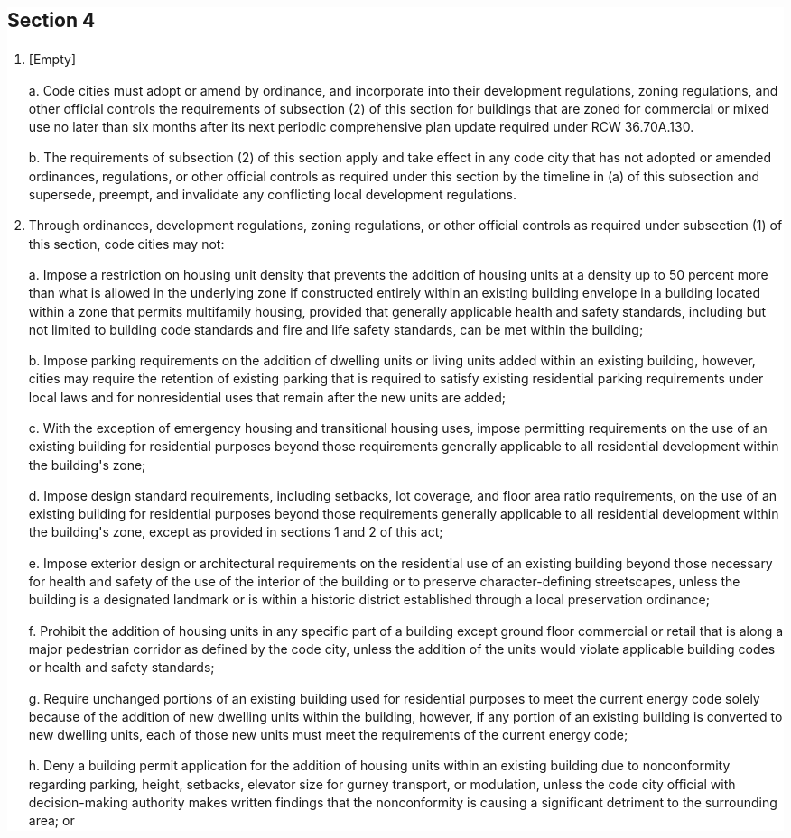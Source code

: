 ## Section 4
1. [Empty]

    a. Code cities must adopt or amend by ordinance, and incorporate into their development regulations, zoning regulations, and other official controls the requirements of subsection (2) of this section for buildings that are zoned for commercial or mixed use no later than six months after its next periodic comprehensive plan update required under RCW 36.70A.130.

    b. The requirements of subsection (2) of this section apply and take effect in any code city that has not adopted or amended ordinances, regulations, or other official controls as required under this section by the timeline in (a) of this subsection and supersede, preempt, and invalidate any conflicting local development regulations.

2. Through ordinances, development regulations, zoning regulations, or other official controls as required under subsection (1) of this section, code cities may not:

    a. Impose a restriction on housing unit density that prevents the addition of housing units at a density up to 50 percent more than what is allowed in the underlying zone if constructed entirely within an existing building envelope in a building located within a zone that permits multifamily housing, provided that generally applicable health and safety standards, including but not limited to building code standards and fire and life safety standards, can be met within the building;

    b. Impose parking requirements on the addition of dwelling units or living units added within an existing building, however, cities may require the retention of existing parking that is required to satisfy existing residential parking requirements under local laws and for nonresidential uses that remain after the new units are added;

    c. With the exception of emergency housing and transitional housing uses, impose permitting requirements on the use of an existing building for residential purposes beyond those requirements generally applicable to all residential development within the building's zone;

    d. Impose design standard requirements, including setbacks, lot coverage, and floor area ratio requirements, on the use of an existing building for residential purposes beyond those requirements generally applicable to all residential development within the building's zone, except as provided in sections 1 and 2 of this act;

    e. Impose exterior design or architectural requirements on the residential use of an existing building beyond those necessary for health and safety of the use of the interior of the building or to preserve character-defining streetscapes, unless the building is a designated landmark or is within a historic district established through a local preservation ordinance;

    f. Prohibit the addition of housing units in any specific part of a building except ground floor commercial or retail that is along a major pedestrian corridor as defined by the code city, unless the addition of the units would violate applicable building codes or health and safety standards;

    g. Require unchanged portions of an existing building used for residential purposes to meet the current energy code solely because of the addition of new dwelling units within the building, however, if any portion of an existing building is converted to new dwelling units, each of those new units must meet the requirements of the current energy code;

    h. Deny a building permit application for the addition of housing units within an existing building due to nonconformity regarding parking, height, setbacks, elevator size for gurney transport, or modulation, unless the code city official with decision-making authority makes written findings that the nonconformity is causing a significant detriment to the surrounding area; or
